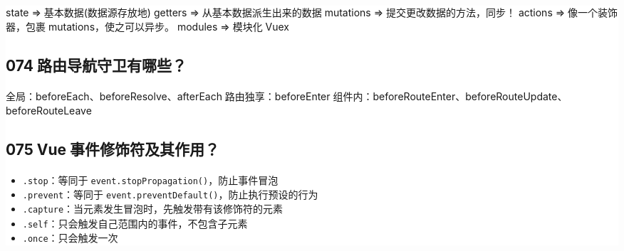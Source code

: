 state => 基本数据(数据源存放地)
getters => 从基本数据派生出来的数据
mutations => 提交更改数据的方法，同步！
actions => 像一个装饰器，包裹 mutations，使之可以异步。
modules => 模块化 Vuex

## 074 路由导航守卫有哪些？

全局：beforeEach、beforeResolve、afterEach
路由独享：beforeEnter
组件内：beforeRouteEnter、beforeRouteUpdate、beforeRouteLeave

## 075 Vue 事件修饰符及其作用？

- `.stop`：等同于 `event.stopPropagation()`，防止事件冒泡
- `.prevent`：等同于 `event.preventDefault()`，防止执行预设的行为
- `.capture`：当元素发生冒泡时，先触发带有该修饰符的元素
- `.self`：只会触发自己范围内的事件，不包含子元素
- `.once`：只会触发一次
